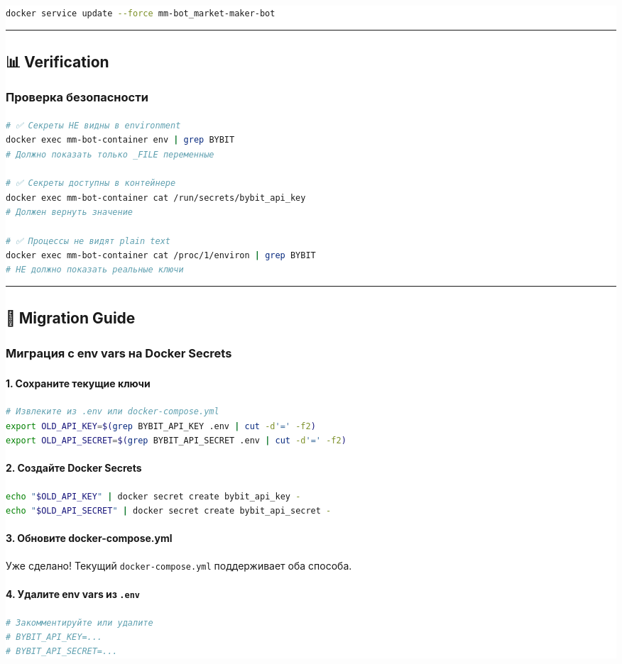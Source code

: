 ```bash
docker service update --force mm-bot_market-maker-bot
```

---

## 📊 Verification

### Проверка безопасности

```bash
# ✅ Секреты НЕ видны в environment
docker exec mm-bot-container env | grep BYBIT
# Должно показать только _FILE переменные

# ✅ Секреты доступны в контейнере
docker exec mm-bot-container cat /run/secrets/bybit_api_key
# Должен вернуть значение

# ✅ Процессы не видят plain text
docker exec mm-bot-container cat /proc/1/environ | grep BYBIT
# НЕ должно показать реальные ключи
```

---

## 🚀 Migration Guide

### Миграция с env vars на Docker Secrets

#### 1. Сохраните текущие ключи

```bash
# Извлеките из .env или docker-compose.yml
export OLD_API_KEY=$(grep BYBIT_API_KEY .env | cut -d'=' -f2)
export OLD_API_SECRET=$(grep BYBIT_API_SECRET .env | cut -d'=' -f2)
```

#### 2. Создайте Docker Secrets

```bash
echo "$OLD_API_KEY" | docker secret create bybit_api_key -
echo "$OLD_API_SECRET" | docker secret create bybit_api_secret -
```

#### 3. Обновите docker-compose.yml

Уже сделано! Текущий `docker-compose.yml` поддерживает оба способа.

#### 4. Удалите env vars из `.env`

```bash
# Закомментируйте или удалите
# BYBIT_API_KEY=...
# BYBIT_API_SECRET=...
```
